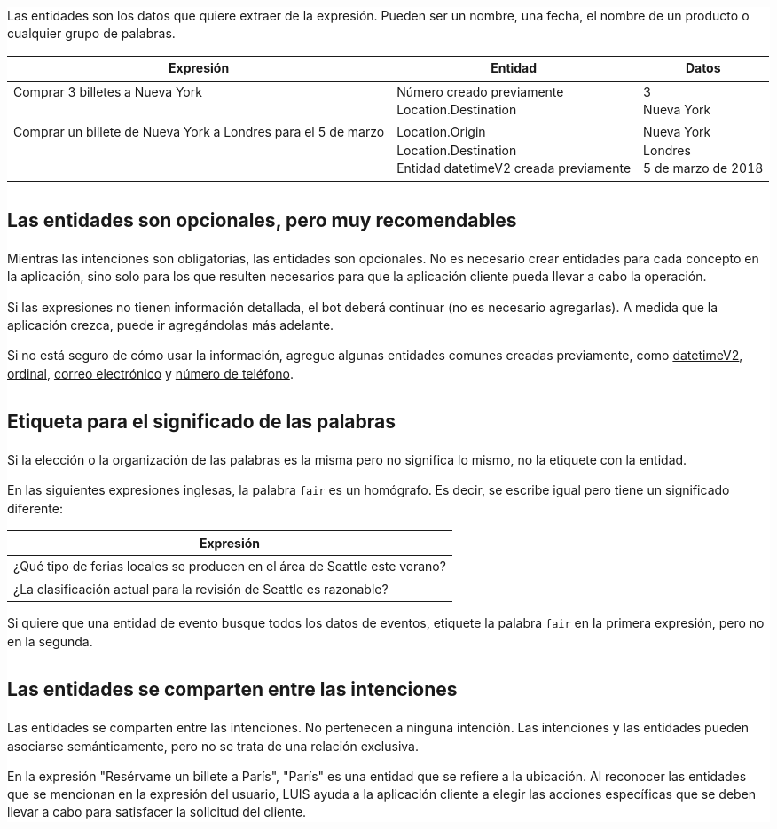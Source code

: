 Las entidades son los datos que quiere extraer de la expresión. Pueden ser un nombre, una fecha, el nombre de un producto o cualquier grupo de palabras. 

|Expresión|Entidad|Datos|
|--|--|--|
|Comprar 3 billetes a Nueva York|Número creado previamente<br>Location.Destination|3<br>Nueva York|
|Comprar un billete de Nueva York a Londres para el 5 de marzo|Location.Origin<br>Location.Destination<br>Entidad datetimeV2 creada previamente|Nueva York<br>Londres<br>5 de marzo de 2018|

## <a name="entities-are-optional-but-highly-recommended"></a>Las entidades son opcionales, pero muy recomendables

Mientras las intenciones son obligatorias, las entidades son opcionales. No es necesario crear entidades para cada concepto en la aplicación, sino solo para los que resulten necesarios para que la aplicación cliente pueda llevar a cabo la operación. 

Si las expresiones no tienen información detallada, el bot deberá continuar (no es necesario agregarlas). A medida que la aplicación crezca, puede ir agregándolas más adelante. 

Si no está seguro de cómo usar la información, agregue algunas entidades comunes creadas previamente, como [datetimeV2](luis-reference-prebuilt-datetimev2.md), [ordinal](luis-reference-prebuilt-ordinal.md), [correo electrónico](luis-reference-prebuilt-email.md) y [número de teléfono](luis-reference-prebuilt-phonenumber.md).

## <a name="label-for-word-meaning"></a>Etiqueta para el significado de las palabras

Si la elección o la organización de las palabras es la misma pero no significa lo mismo, no la etiquete con la entidad. 

En las siguientes expresiones inglesas, la palabra `fair` es un homógrafo. Es decir, se escribe igual pero tiene un significado diferente:

|Expresión|
|--|
|¿Qué tipo de ferias locales se producen en el área de Seattle este verano?|
|¿La clasificación actual para la revisión de Seattle es razonable?|

Si quiere que una entidad de evento busque todos los datos de eventos, etiquete la palabra `fair` en la primera expresión, pero no en la segunda.

## <a name="entities-are-shared-across-intents"></a>Las entidades se comparten entre las intenciones

Las entidades se comparten entre las intenciones. No pertenecen a ninguna intención. Las intenciones y las entidades pueden asociarse semánticamente, pero no se trata de una relación exclusiva.

En la expresión "Resérvame un billete a París", "París" es una entidad que se refiere a la ubicación. Al reconocer las entidades que se mencionan en la expresión del usuario, LUIS ayuda a la aplicación cliente a elegir las acciones específicas que se deben llevar a cabo para satisfacer la solicitud del cliente.
